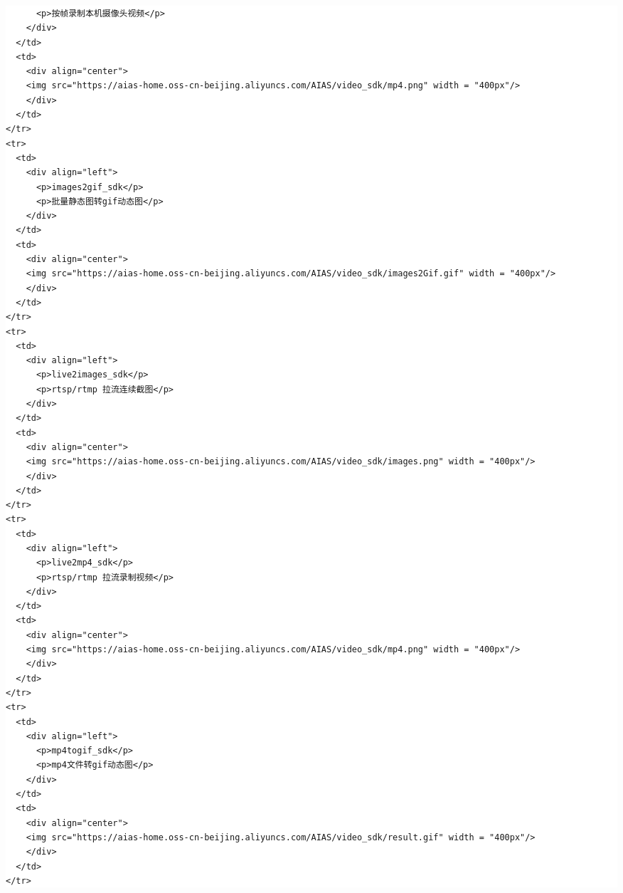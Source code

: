           <p>按帧录制本机摄像头视频</p>      
        </div>
      </td>     
      <td>
        <div align="center">
        <img src="https://aias-home.oss-cn-beijing.aliyuncs.com/AIAS/video_sdk/mp4.png" width = "400px"/>
        </div>
      </td>
    </tr>
    <tr>
      <td>
        <div align="left">
          <p>images2gif_sdk</p>
          <p>批量静态图转gif动态图</p>      
        </div>
      </td>     
      <td>
        <div align="center">
        <img src="https://aias-home.oss-cn-beijing.aliyuncs.com/AIAS/video_sdk/images2Gif.gif" width = "400px"/>
        </div>
      </td>
    </tr>
    <tr>
      <td>
        <div align="left">
          <p>live2images_sdk</p>
          <p>rtsp/rtmp 拉流连续截图</p>      
        </div>
      </td>     
      <td>
        <div align="center">
        <img src="https://aias-home.oss-cn-beijing.aliyuncs.com/AIAS/video_sdk/images.png" width = "400px"/>
        </div>
      </td>
    </tr>
    <tr>
      <td>
        <div align="left">
          <p>live2mp4_sdk</p>
          <p>rtsp/rtmp 拉流录制视频</p>      
        </div>
      </td>     
      <td>
        <div align="center">
        <img src="https://aias-home.oss-cn-beijing.aliyuncs.com/AIAS/video_sdk/mp4.png" width = "400px"/>
        </div>
      </td>
    </tr>
    <tr>
      <td>
        <div align="left">
          <p>mp4togif_sdk</p>
          <p>mp4文件转gif动态图</p>      
        </div>
      </td>     
      <td>
        <div align="center">
        <img src="https://aias-home.oss-cn-beijing.aliyuncs.com/AIAS/video_sdk/result.gif" width = "400px"/>
        </div>
      </td>
    </tr>